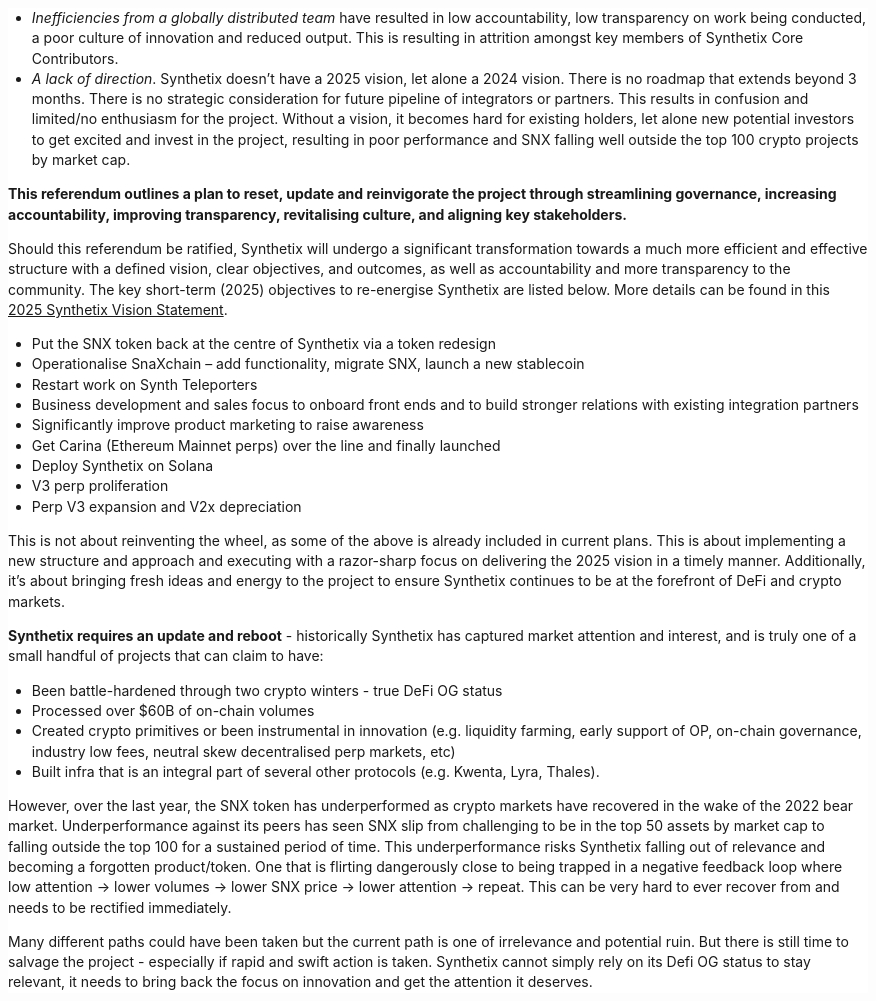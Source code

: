 -	_Inefficiencies from a globally distributed team_ have resulted in low accountability, low transparency on work being conducted, a poor culture of innovation and reduced output. This is resulting in attrition amongst key members of Synthetix Core Contributors.
-	_A lack of direction_. Synthetix doesn’t have a 2025 vision, let alone a 2024 vision. There is no roadmap that extends beyond 3 months. There is no strategic consideration for future pipeline of integrators or partners. This results in confusion and limited/no enthusiasm for the project. Without a vision, it becomes hard for existing holders, let alone new potential investors to get excited and invest in the project, resulting in poor performance and SNX falling well outside the top 100 crypto projects by market cap.

__This referendum outlines a plan to reset, update and reinvigorate the project through streamlining governance, increasing accountability, improving transparency, revitalising culture, and aligning key stakeholders.__

Should this referendum be ratified, Synthetix will undergo a significant transformation towards a much more efficient and effective structure with a defined vision, clear objectives, and outcomes, as well as accountability and more transparency to the community. The key short-term (2025) objectives to re-energise Synthetix are listed below. More details can be found in this [2025 Synthetix Vision Statement](https://mirror.xyz/0xF0Ab6151b0705790378b4c3504918a85c5E39246/DEuFmBrXyjaxe7CFFhzrotdyZFsG9xnFpLd2t3TFAro).
-	Put the SNX token back at the centre of Synthetix via a token redesign
-	Operationalise SnaXchain – add functionality, migrate SNX, launch a new stablecoin
-	Restart work on Synth Teleporters
-	Business development and sales focus to onboard front ends and to build stronger relations with existing integration partners
-	Significantly improve product marketing to raise awareness
-	Get Carina (Ethereum Mainnet perps) over the line and finally launched 
-	Deploy Synthetix on Solana
-	V3 perp proliferation
-	Perp V3 expansion and V2x depreciation 

This is not about reinventing the wheel, as some of the above is already included in current plans. This is about implementing a new structure and approach and executing with a razor-sharp focus on delivering the 2025 vision in a timely manner. Additionally, it’s about bringing fresh ideas and energy to the project to ensure Synthetix continues to be at the forefront of DeFi and crypto markets.

__Synthetix requires an update and reboot__ - historically Synthetix has captured market attention and interest, and is truly one of a small handful of projects that can claim to have: 
-	Been battle-hardened through two crypto winters - true DeFi OG status
-	Processed over $60B of on-chain volumes
-	Created crypto primitives or been instrumental in innovation (e.g. liquidity farming, early support of OP, on-chain governance, industry low fees, neutral skew decentralised perp markets, etc)
-	Built infra that is an integral part of several other protocols (e.g. Kwenta, Lyra, Thales).

However, over the last year, the SNX token has underperformed as crypto markets have recovered in the wake of the 2022 bear market. Underperformance against its peers has seen SNX slip from challenging to be in the top 50 assets by market cap to falling outside the top 100 for a sustained period of time. This underperformance risks Synthetix falling out of relevance and becoming a forgotten product/token. One that is flirting dangerously close to being trapped in a negative feedback loop where low attention → lower volumes → lower SNX price → lower attention → repeat. This can be very hard to ever recover from and needs to be rectified immediately.

Many different paths could have been taken but the current path is one of irrelevance and potential ruin. But there is still time to salvage the project - especially if rapid and swift action is taken. Synthetix cannot simply rely on its Defi OG status to stay relevant, it needs to bring back the focus on innovation and get the attention it deserves.
